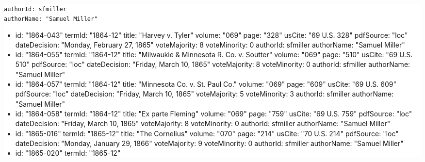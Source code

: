     authorId: sfmiller
    authorName: "Samuel Miller"
  - id: "1864-043"
    termId: "1864-12"
    title: "Harvey v. Tyler"
    volume: "069"
    page: "328"
    usCite: "69 U.S. 328"
    pdfSource: "loc"
    dateDecision: "Monday, February 27, 1865"
    voteMajority: 8
    voteMinority: 0
    authorId: sfmiller
    authorName: "Samuel Miller"
  - id: "1864-055"
    termId: "1864-12"
    title: "Milwaukie &amp; Minnesota R. Co. v. Soutter"
    volume: "069"
    page: "510"
    usCite: "69 U.S. 510"
    pdfSource: "loc"
    dateDecision: "Friday, March 10, 1865"
    voteMajority: 8
    voteMinority: 0
    authorId: sfmiller
    authorName: "Samuel Miller"
  - id: "1864-057"
    termId: "1864-12"
    title: "Minnesota Co. v. St. Paul Co."
    volume: "069"
    page: "609"
    usCite: "69 U.S. 609"
    pdfSource: "loc"
    dateDecision: "Friday, March 10, 1865"
    voteMajority: 5
    voteMinority: 3
    authorId: sfmiller
    authorName: "Samuel Miller"
  - id: "1864-058"
    termId: "1864-12"
    title: "Ex parte Fleming"
    volume: "069"
    page: "759"
    usCite: "69 U.S. 759"
    pdfSource: "loc"
    dateDecision: "Friday, March 10, 1865"
    voteMajority: 8
    voteMinority: 0
    authorId: sfmiller
    authorName: "Samuel Miller"
  - id: "1865-016"
    termId: "1865-12"
    title: "The Cornelius"
    volume: "070"
    page: "214"
    usCite: "70 U.S. 214"
    pdfSource: "loc"
    dateDecision: "Monday, January 29, 1866"
    voteMajority: 9
    voteMinority: 0
    authorId: sfmiller
    authorName: "Samuel Miller"
  - id: "1865-020"
    termId: "1865-12"